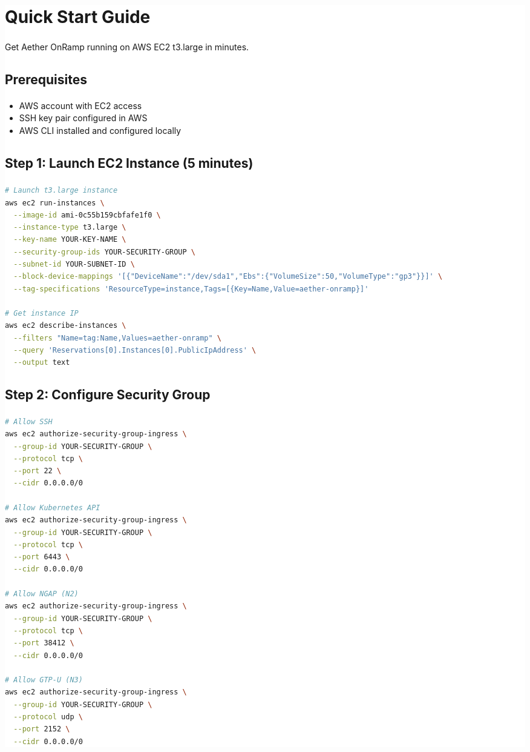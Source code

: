 # Quick Start Guide

Get Aether OnRamp running on AWS EC2 t3.large in minutes.

## Prerequisites

- AWS account with EC2 access
- SSH key pair configured in AWS
- AWS CLI installed and configured locally

## Step 1: Launch EC2 Instance (5 minutes)

```bash
# Launch t3.large instance
aws ec2 run-instances \
  --image-id ami-0c55b159cbfafe1f0 \
  --instance-type t3.large \
  --key-name YOUR-KEY-NAME \
  --security-group-ids YOUR-SECURITY-GROUP \
  --subnet-id YOUR-SUBNET-ID \
  --block-device-mappings '[{"DeviceName":"/dev/sda1","Ebs":{"VolumeSize":50,"VolumeType":"gp3"}}]' \
  --tag-specifications 'ResourceType=instance,Tags=[{Key=Name,Value=aether-onramp}]'

# Get instance IP
aws ec2 describe-instances \
  --filters "Name=tag:Name,Values=aether-onramp" \
  --query 'Reservations[0].Instances[0].PublicIpAddress' \
  --output text
```

## Step 2: Configure Security Group

```bash
# Allow SSH
aws ec2 authorize-security-group-ingress \
  --group-id YOUR-SECURITY-GROUP \
  --protocol tcp \
  --port 22 \
  --cidr 0.0.0.0/0

# Allow Kubernetes API
aws ec2 authorize-security-group-ingress \
  --group-id YOUR-SECURITY-GROUP \
  --protocol tcp \
  --port 6443 \
  --cidr 0.0.0.0/0

# Allow NGAP (N2)
aws ec2 authorize-security-group-ingress \
  --group-id YOUR-SECURITY-GROUP \
  --protocol tcp \
  --port 38412 \
  --cidr 0.0.0.0/0

# Allow GTP-U (N3)
aws ec2 authorize-security-group-ingress \
  --group-id YOUR-SECURITY-GROUP \
  --protocol udp \
  --port 2152 \
  --cidr 0.0.0.0/0
```
